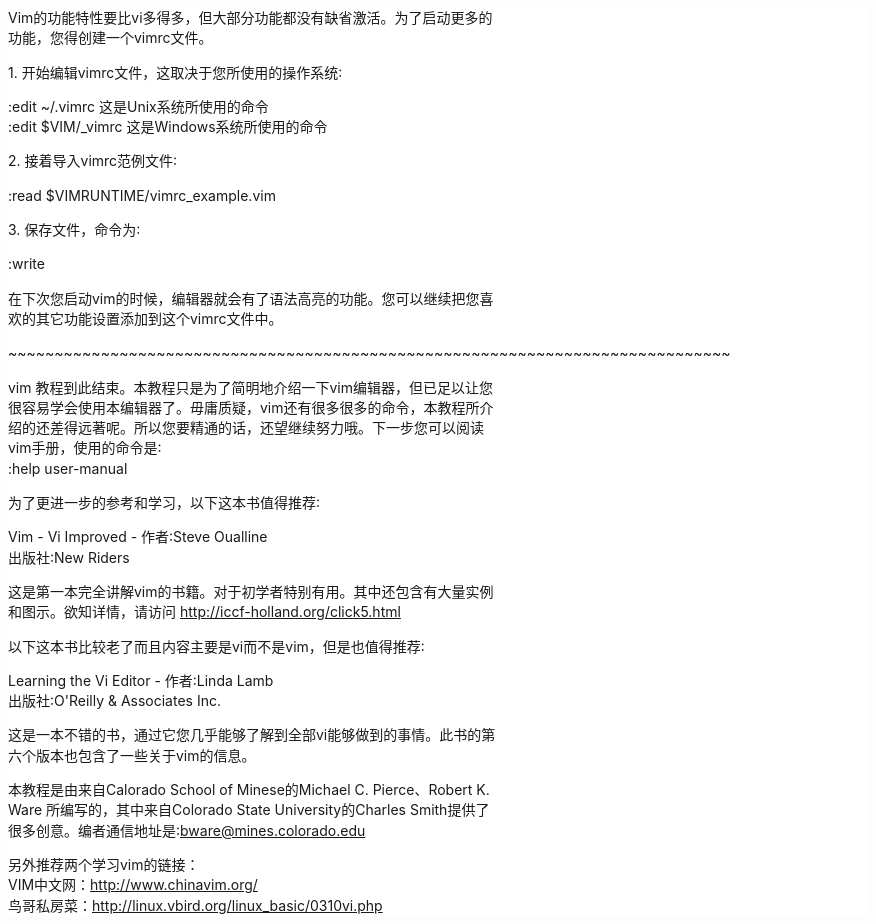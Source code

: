 Vim的功能特性要比vi多得多，但大部分功能都没有缺省激活。为了启动更多的  
功能，您得创建一个vimrc文件。

​1. 开始编辑vimrc文件，这取决于您所使用的操作系统∶

:edit \~/.vimrc 这是Unix系统所使用的命令  
:edit \$VIM/\_vimrc 这是Windows系统所使用的命令

​2. 接着导入vimrc范例文件∶

:read \$VIMRUNTIME/vimrc\_example.vim

​3. 保存文件，命令为∶

:write

在下次您启动vim的时候，编辑器就会有了语法高亮的功能。您可以继续把您喜  
欢的其它功能设置添加到这个vimrc文件中。

\~\~\~\~\~\~\~\~\~\~\~\~\~\~\~\~\~\~\~\~\~\~\~\~\~\~\~\~\~\~\~\~\~\~\~\~\~\~\~\~\~\~\~\~\~\~\~\~\~\~\~\~\~\~\~\~\~\~\~\~\~\~\~\~\~\~\~\~\~\~\~\~\~\~\~\~\~\~

vim 教程到此结束。本教程只是为了简明地介绍一下vim编辑器，但已足以让您  
很容易学会使用本编辑器了。毋庸质疑，vim还有很多很多的命令，本教程所介  
绍的还差得远著呢。所以您要精通的话，还望继续努力哦。下一步您可以阅读  
vim手册，使用的命令是∶  
:help user-manual

为了更进一步的参考和学习，以下这本书值得推荐∶

Vim - Vi Improved - 作者∶Steve Oualline  
出版社∶New Riders

这是第一本完全讲解vim的书籍。对于初学者特别有用。其中还包含有大量实例  
和图示。欲知详情，请访问 <http://iccf-holland.org/click5.html>

以下这本书比较老了而且内容主要是vi而不是vim，但是也值得推荐∶

Learning the Vi Editor - 作者∶Linda Lamb  
出版社∶O'Reilly & Associates Inc.

这是一本不错的书，通过它您几乎能够了解到全部vi能够做到的事情。此书的第  
六个版本也包含了一些关于vim的信息。

本教程是由来自Calorado School of Minese的Michael C. Pierce、Robert K.  
Ware 所编写的，其中来自Colorado State University的Charles Smith提供了  
很多创意。编者通信地址是∶<bware@mines.colorado.edu>

另外推荐两个学习vim的链接：  
VIM中文网：<http://www.chinavim.org/>  
鸟哥私房菜：<http://linux.vbird.org/linux_basic/0310vi.php>
